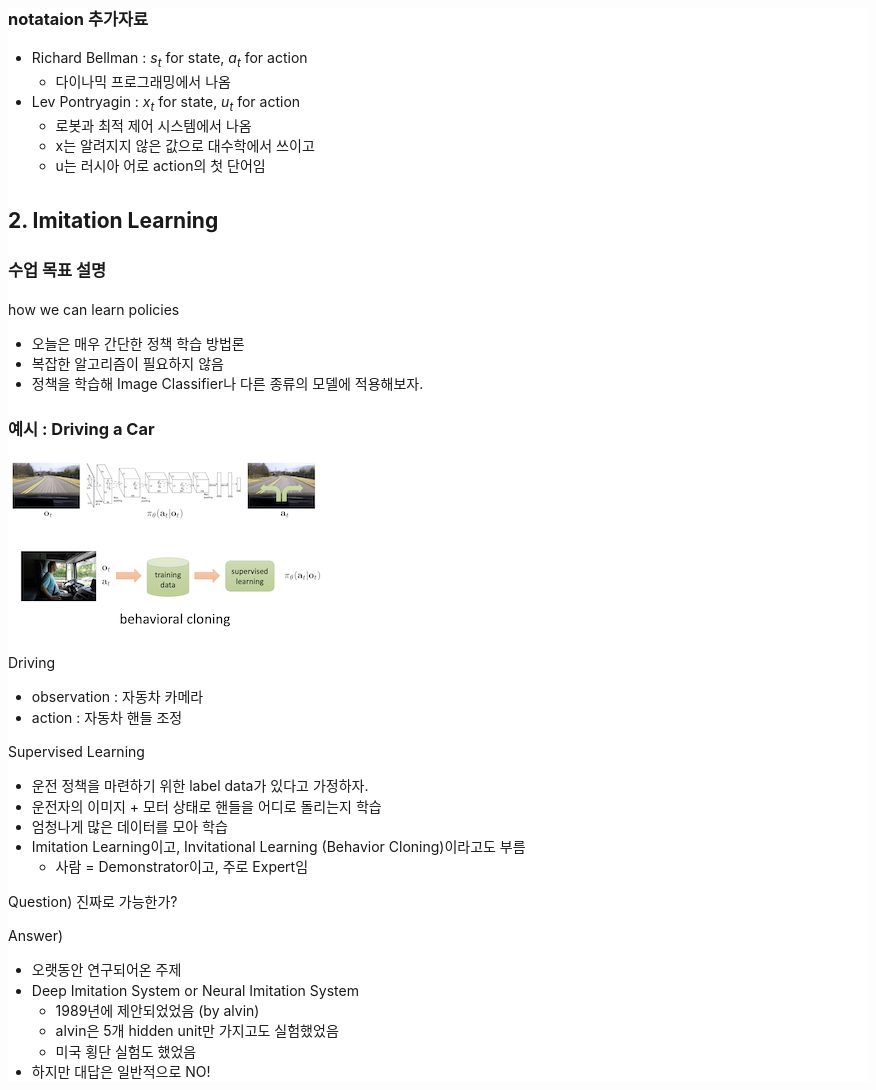 ### notataion 추가자료

- Richard Bellman : $s_t$ for state, $a_t$ for action
    - 다이나믹 프로그래밍에서 나옴
- Lev Pontryagin : $x_t$ for state, $u_t$ for action
    - 로봇과 최적 제어 시스템에서 나옴
    - x는 알려지지 않은 값으로 대수학에서 쓰이고
    - u는 러시아 어로 action의 첫 단어임

## 2. Imitation Learning

### 수업 목표 설명

how we can learn policies

- 오늘은 매우 간단한 정책 학습 방법론
- 복잡한 알고리즘이 필요하지 않음
- 정책을 학습해 Image Classifier나 다른 종류의 모델에 적용해보자.

### 예시 : Driving a Car

![Untitled](Images/Untitled%202.png)

Driving

- observation : 자동차 카메라
- action : 자동차 핸들 조정

Supervised Learning

- 운전 정책을 마련하기 위한 label data가 있다고 가정하자.
- 운전자의 이미지 + 모터 상태로 핸들을 어디로 돌리는지 학습
- 엄청나게 많은 데이터를 모아 학습
- Imitation Learning이고, Invitational Learning (Behavior Cloning)이라고도 부름
    - 사람 = Demonstrator이고, 주로 Expert임

Question) 진짜로 가능한가?

Answer)

- 오랫동안 연구되어온 주제
- Deep Imitation System or Neural Imitation System
    - 1989년에 제안되었었음 (by alvin)
    - alvin은 5개 hidden unit만 가지고도 실험했었음
    - 미국 횡단 실험도 했었음
- 하지만 대답은 일반적으로 NO!
